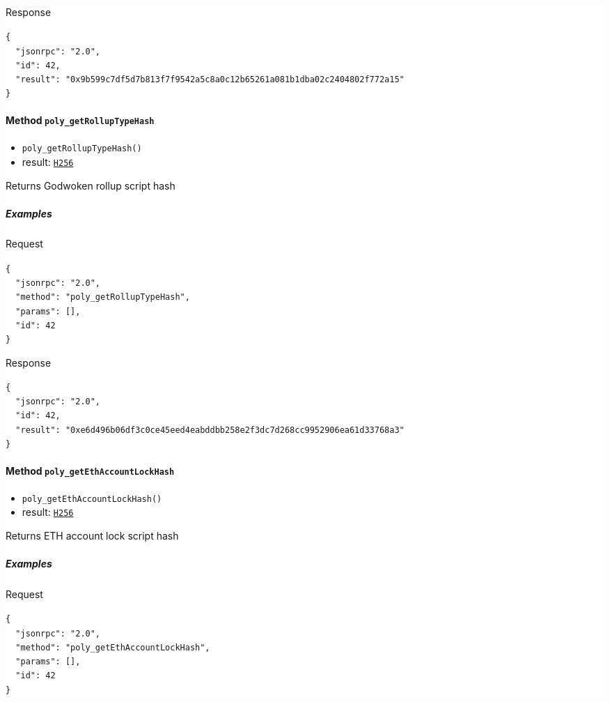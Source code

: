 Response

```
{
  "jsonrpc": "2.0",
  "id": 42,
  "result": "0x9b599c7df5d7b813f7f9542a5c8a0c12b65261a081b1dba02c2404802f772a15"
}
```

#### Method `poly_getRollupTypeHash`
* `poly_getRollupTypeHash()`
* result: [`H256`](#type-h256)

Returns Godwoken rollup script hash

##### Examples

Request

```
{
  "jsonrpc": "2.0",
  "method": "poly_getRollupTypeHash",
  "params": [],
  "id": 42
}
```

Response

```
{
  "jsonrpc": "2.0",
  "id": 42,
  "result": "0xe6d496b06df3c0ce45eed4eabddbb258e2f3dc7d268cc9952906ea61d33768a3"
}
```

#### Method `poly_getEthAccountLockHash`
* `poly_getEthAccountLockHash()`
* result: [`H256`](#type-h256)

Returns ETH account lock script hash

##### Examples

Request

```
{
  "jsonrpc": "2.0",
  "method": "poly_getEthAccountLockHash",
  "params": [],
  "id": 42
}
```
